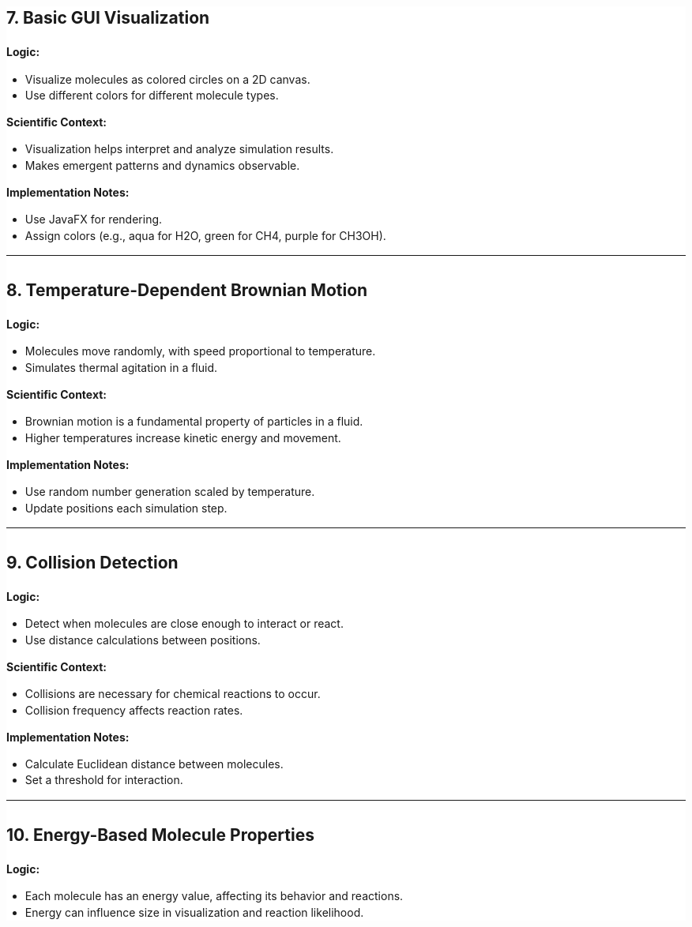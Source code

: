 ## 7. Basic GUI Visualization

**Logic:**
- Visualize molecules as colored circles on a 2D canvas.
- Use different colors for different molecule types.

**Scientific Context:**
- Visualization helps interpret and analyze simulation results.
- Makes emergent patterns and dynamics observable.

**Implementation Notes:**
- Use JavaFX for rendering.
- Assign colors (e.g., aqua for H2O, green for CH4, purple for CH3OH).

---

## 8. Temperature-Dependent Brownian Motion

**Logic:**
- Molecules move randomly, with speed proportional to temperature.
- Simulates thermal agitation in a fluid.

**Scientific Context:**
- Brownian motion is a fundamental property of particles in a fluid.
- Higher temperatures increase kinetic energy and movement.

**Implementation Notes:**
- Use random number generation scaled by temperature.
- Update positions each simulation step.

---

## 9. Collision Detection

**Logic:**
- Detect when molecules are close enough to interact or react.
- Use distance calculations between positions.

**Scientific Context:**
- Collisions are necessary for chemical reactions to occur.
- Collision frequency affects reaction rates.

**Implementation Notes:**
- Calculate Euclidean distance between molecules.
- Set a threshold for interaction.

---

## 10. Energy-Based Molecule Properties

**Logic:**
- Each molecule has an energy value, affecting its behavior and reactions.
- Energy can influence size in visualization and reaction likelihood.

